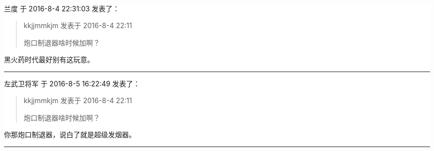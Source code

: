 兰度 于 2016-8-4 22:31:03 发表了：

> kkjjmmkjm 发表于 2016-8-4 22:11
>
> 炮口制退器啥时候加啊？

黑火药时代最好别有这玩意。

---

左武卫将军 于 2016-8-5 16:22:49 发表了：

> kkjjmmkjm 发表于 2016-8-4 22:11
>
> 炮口制退器啥时候加啊？

你那炮口制退器，说白了就是超级发烟器。

---
